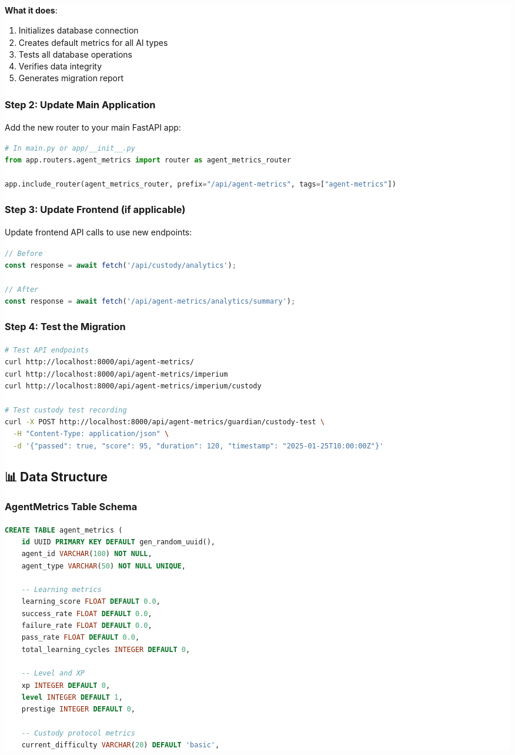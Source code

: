 **What it does**:
1. Initializes database connection
2. Creates default metrics for all AI types
3. Tests all database operations
4. Verifies data integrity
5. Generates migration report

### Step 2: Update Main Application
Add the new router to your main FastAPI app:

```python
# In main.py or app/__init__.py
from app.routers.agent_metrics import router as agent_metrics_router

app.include_router(agent_metrics_router, prefix="/api/agent-metrics", tags=["agent-metrics"])
```

### Step 3: Update Frontend (if applicable)
Update frontend API calls to use new endpoints:

```javascript
// Before
const response = await fetch('/api/custody/analytics');

// After
const response = await fetch('/api/agent-metrics/analytics/summary');
```

### Step 4: Test the Migration
```bash
# Test API endpoints
curl http://localhost:8000/api/agent-metrics/
curl http://localhost:8000/api/agent-metrics/imperium
curl http://localhost:8000/api/agent-metrics/imperium/custody

# Test custody test recording
curl -X POST http://localhost:8000/api/agent-metrics/guardian/custody-test \
  -H "Content-Type: application/json" \
  -d '{"passed": true, "score": 95, "duration": 120, "timestamp": "2025-01-25T10:00:00Z"}'
```

## 📊 Data Structure

### AgentMetrics Table Schema
```sql
CREATE TABLE agent_metrics (
    id UUID PRIMARY KEY DEFAULT gen_random_uuid(),
    agent_id VARCHAR(100) NOT NULL,
    agent_type VARCHAR(50) NOT NULL UNIQUE,
    
    -- Learning metrics
    learning_score FLOAT DEFAULT 0.0,
    success_rate FLOAT DEFAULT 0.0,
    failure_rate FLOAT DEFAULT 0.0,
    pass_rate FLOAT DEFAULT 0.0,
    total_learning_cycles INTEGER DEFAULT 0,
    
    -- Level and XP
    xp INTEGER DEFAULT 0,
    level INTEGER DEFAULT 1,
    prestige INTEGER DEFAULT 0,
    
    -- Custody protocol metrics
    current_difficulty VARCHAR(20) DEFAULT 'basic',
```